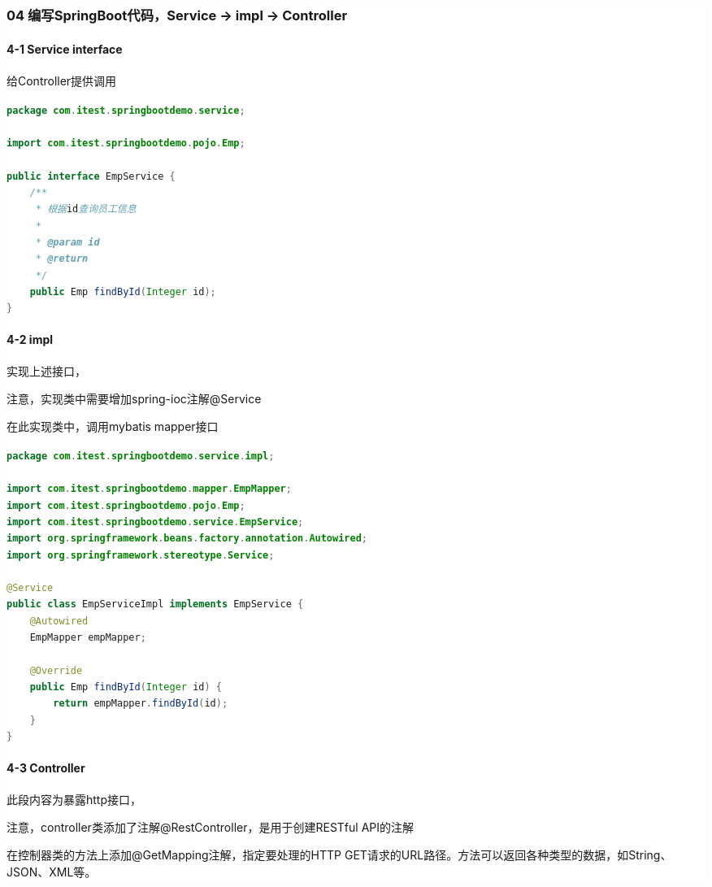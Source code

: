 ### 04 编写SpringBoot代码，Service -> impl -> Controller
#### 4-1 Service interface
给Controller提供调用
```java
package com.itest.springbootdemo.service;

import com.itest.springbootdemo.pojo.Emp;

public interface EmpService {
    /**
     * 根据id查询员工信息
     *
     * @param id
     * @return
     */
    public Emp findById(Integer id);
}
```

#### 4-2 impl
实现上述接口，

注意，实现类中需要增加spring-ioc注解@Service

在此实现类中，调用mybatis mapper接口

```java
package com.itest.springbootdemo.service.impl;

import com.itest.springbootdemo.mapper.EmpMapper;
import com.itest.springbootdemo.pojo.Emp;
import com.itest.springbootdemo.service.EmpService;
import org.springframework.beans.factory.annotation.Autowired;
import org.springframework.stereotype.Service;

@Service
public class EmpServiceImpl implements EmpService {
    @Autowired
    EmpMapper empMapper;

    @Override
    public Emp findById(Integer id) {
        return empMapper.findById(id);
    }
}
```
#### 4-3 Controller
此段内容为暴露http接口，

注意，controller类添加了注解@RestController，是用于创建RESTful API的注解

在控制器类的方法上添加@GetMapping注解，指定要处理的HTTP GET请求的URL路径。方法可以返回各种类型的数据，如String、JSON、XML等。
